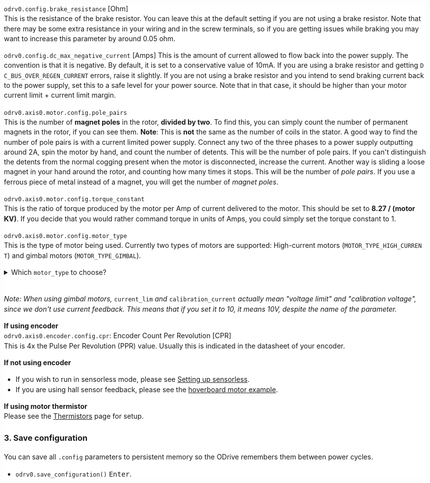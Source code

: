 `odrv0.config.brake_resistance` [Ohm]  
This is the resistance of the brake resistor. You can leave this at the default setting if you are not using a brake resistor. Note that there may be some extra resistance in your wiring and in the screw terminals, so if you are getting issues while braking you may want to increase this parameter by around 0.05 ohm.

`odrv0.config.dc_max_negative_current` [Amps]
This is the amount of current allowed to flow back into the power supply. The convention is that it is negative. By default, it is set to a conservative value of 10mA. If you are using a brake resistor and getting `DC_BUS_OVER_REGEN_CURRENT` errors, raise it slightly. If you are not using a brake resistor and you intend to send braking current back to the power supply, set this to a safe level for your power source. Note that in that case, it should be higher than your motor current limit + current limit margin.
 
`odrv0.axis0.motor.config.pole_pairs`  
This is the number of **magnet poles** in the rotor, **divided by two**. To find this, you can simply count the number of permanent magnets in the rotor, if you can see them.
**Note**: This is **not** the same as the number of coils in the stator.
A good way to find the number of pole pairs is with a current limited power supply. Connect any two of the three phases to a power supply outputting around 2A, spin the motor by hand, and count the number of detents. This will be the number of pole pairs. If you can't distinguish the detents from the normal cogging present when the motor is disconnected, increase the current.
Another way is sliding a loose magnet in your hand around the rotor, and counting how many times it stops. This will be the number of _pole pairs_. If you use a ferrous piece of metal instead of a magnet, you will get the number of _magnet poles_.

`odrv0.axis0.motor.config.torque_constant`  
This is the ratio of torque produced by the motor per Amp of current delivered to the motor. This should be set to **8.27 / (motor KV)**.
If you decide that you would rather command torque in units of Amps, you could simply set the torque constant to 1.

`odrv0.axis0.motor.config.motor_type`  
This is the type of motor being used. Currently two types of motors are supported: High-current motors (`MOTOR_TYPE_HIGH_CURRENT`) and gimbal motors (`MOTOR_TYPE_GIMBAL`).
<details><summary markdown="span">Which <code>motor_type</code> to choose?</summary></details> <br> 

*Note: When using gimbal motors,* `current_lim` *and* `calibration_current` *actually mean "voltage limit" and "calibration voltage", since we don't use current feedback. This means that if you set it to 10, it means 10V, despite the name of the parameter.*

**If using encoder**<br>
`odrv0.axis0.encoder.config.cpr`: Encoder Count Per Revolution [CPR]  
This is 4x the Pulse Per Revolution (PPR) value. Usually this is indicated in the datasheet of your encoder.

**If not using encoder**<br>
* If you wish to run in sensorless mode, please see [Setting up sensorless](commands.md#setting-up-sensorless).
* If you are using hall sensor feedback, please see the [hoverboard motor example](hoverboard.md).

**If using motor thermistor**<br>
Please see the [Thermistors](thermistors.md) page for setup.

### 3. Save configuration
You can save all `.config` parameters to persistent memory so the ODrive remembers them between power cycles. 
* `odrv0.save_configuration()` <kbd>Enter</kbd>. 
